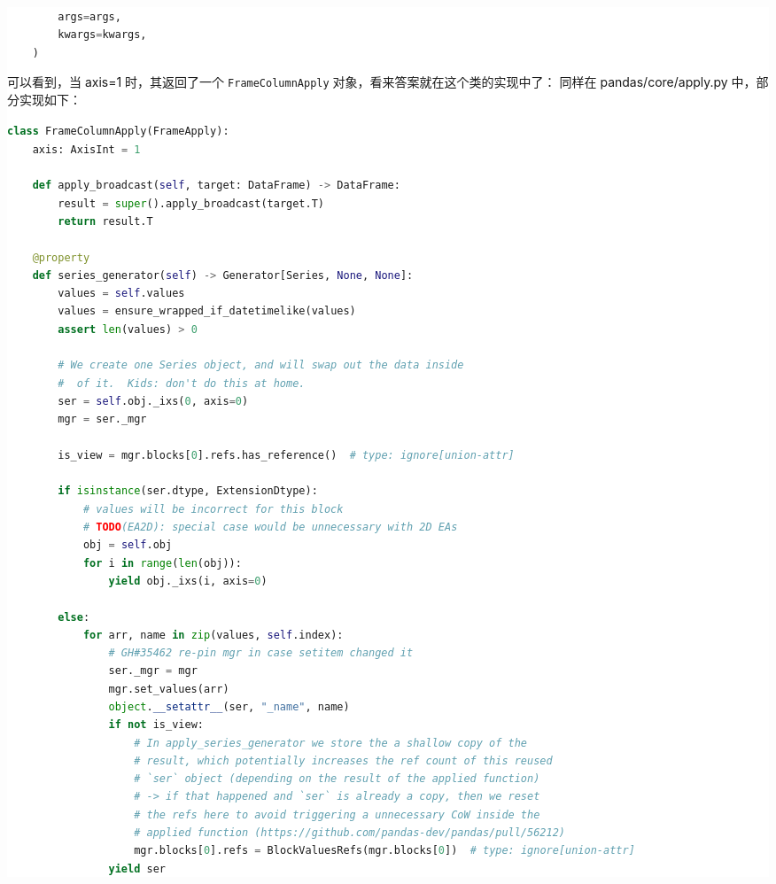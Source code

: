 ```python
        args=args,
        kwargs=kwargs,
    )


```

可以看到，当 axis=1 时，其返回了一个 `FrameColumnApply` 对象，看来答案就在这个类的实现中了：
同样在 pandas/core/apply.py 中，部分实现如下：
```python
class FrameColumnApply(FrameApply):
    axis: AxisInt = 1

    def apply_broadcast(self, target: DataFrame) -> DataFrame:
        result = super().apply_broadcast(target.T)
        return result.T

    @property
    def series_generator(self) -> Generator[Series, None, None]:
        values = self.values
        values = ensure_wrapped_if_datetimelike(values)
        assert len(values) > 0

        # We create one Series object, and will swap out the data inside
        #  of it.  Kids: don't do this at home.
        ser = self.obj._ixs(0, axis=0)
        mgr = ser._mgr

        is_view = mgr.blocks[0].refs.has_reference()  # type: ignore[union-attr]

        if isinstance(ser.dtype, ExtensionDtype):
            # values will be incorrect for this block
            # TODO(EA2D): special case would be unnecessary with 2D EAs
            obj = self.obj
            for i in range(len(obj)):
                yield obj._ixs(i, axis=0)

        else:
            for arr, name in zip(values, self.index):
                # GH#35462 re-pin mgr in case setitem changed it
                ser._mgr = mgr
                mgr.set_values(arr)
                object.__setattr__(ser, "_name", name)
                if not is_view:
                    # In apply_series_generator we store the a shallow copy of the
                    # result, which potentially increases the ref count of this reused
                    # `ser` object (depending on the result of the applied function)
                    # -> if that happened and `ser` is already a copy, then we reset
                    # the refs here to avoid triggering a unnecessary CoW inside the
                    # applied function (https://github.com/pandas-dev/pandas/pull/56212)
                    mgr.blocks[0].refs = BlockValuesRefs(mgr.blocks[0])  # type: ignore[union-attr]
                yield ser

```
